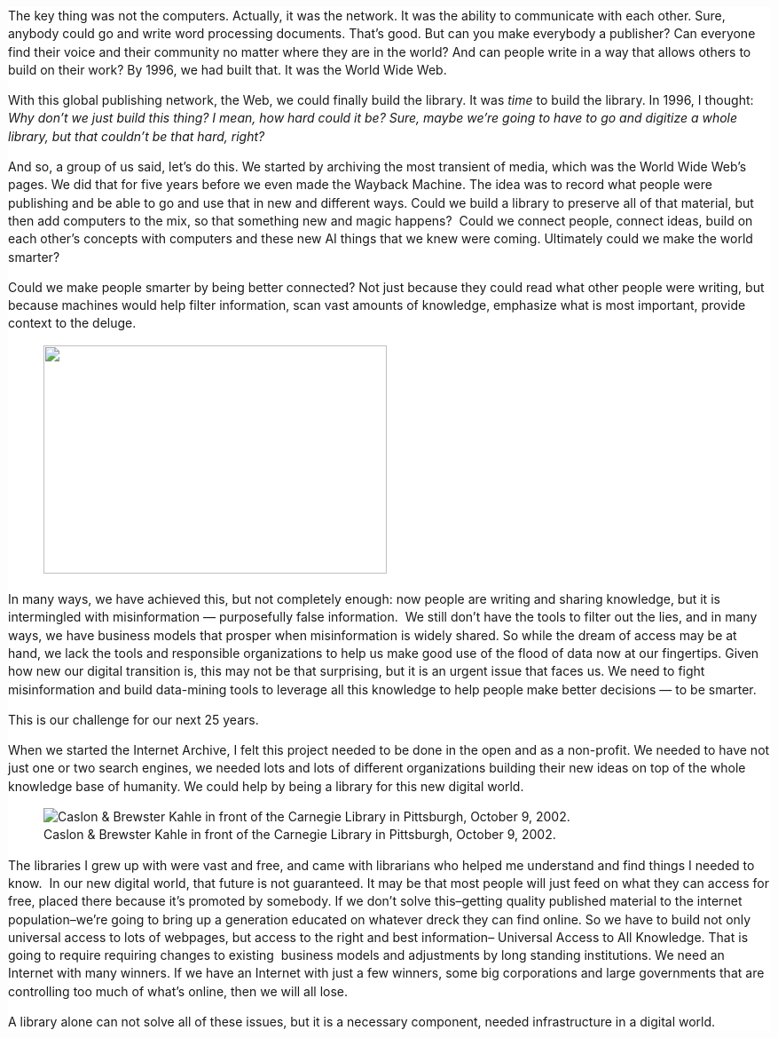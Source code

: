 The key thing was not the computers. Actually, it was the network. It was the ability to communicate with each other. Sure, anybody could go and write word processing documents. That’s good. But can you make everybody a publisher? Can everyone find their voice and their community no matter where they are in the world? And can people write in a way that allows others to build on their work? By 1996, we had built that. It was the World Wide Web.

With this global publishing network, the Web, we could finally build the library. It was *time* to build the library. In 1996, I thought: *Why don’t we just build this thing? I mean, how hard could it be? Sure, maybe we’re going to have to go and digitize a whole library, but that couldn’t be that hard, right?*

And so, a group of us said, let’s do this. We started by archiving the most transient of media, which was the World Wide Web’s pages. We did that for five years before we even made the Wayback Machine. The idea was to record what people were publishing and be able to go and use that in new and different ways. Could we build a library to preserve all of that material, but then add computers to the mix, so that something new and magic happens?  Could we connect people, connect ideas, build on each other’s concepts with computers and these new AI things that we knew were coming. Ultimately could we make the world smarter?

Could we make people smarter by being better connected? Not just because they could read what other people were writing, but because machines would help filter information, scan vast amounts of knowledge, emphasize what is most important, provide context to the deluge.

<figure><img src="https://blog.archive.org/wp-content/uploads/2021/10/2016-1-1024x683.jpg" class="wp-image-23565" sizes="(max-width: 387px) 100vw, 387px" srcset="https://blog.archive.org/wp-content/uploads/2021/10/2016-1-1024x683.jpg 1024w, https://blog.archive.org/wp-content/uploads/2021/10/2016-1-300x200.jpg 300w, https://blog.archive.org/wp-content/uploads/2021/10/2016-1-768x512.jpg 768w, https://blog.archive.org/wp-content/uploads/2021/10/2016-1-1536x1024.jpg 1536w, https://blog.archive.org/wp-content/uploads/2021/10/2016-1-2048x1365.jpg 2048w, https://blog.archive.org/wp-content/uploads/2021/10/2016-1-624x416.jpg 624w" width="387" height="257" /></figure>

In many ways, we have achieved this, but not completely enough: now people are writing and sharing knowledge, but it is intermingled with misinformation — purposefully false information.  We still don’t have the tools to filter out the lies, and in many ways, we have business models that prosper when misinformation is widely shared. So while the dream of access may be at hand, we lack the tools and responsible organizations to help us make good use of the flood of data now at our fingertips. Given how new our digital transition is, this may not be that surprising, but it is an urgent issue that faces us. We need to fight misinformation and build data-mining tools to leverage all this knowledge to help people make better decisions — to be smarter.  

This is our challenge for our next 25 years.

When we started the Internet Archive, I felt this project needed to be done in the open and as a non-profit. We needed to have not just one or two search engines, we needed lots and lots of different organizations building their new ideas on top of the whole knowledge base of humanity. We could help by being a library for this new digital world.

<figure><img src="https://blog.archive.org/wp-content/uploads/2021/10/October-9-2002-Internet-Bookmobile.png" alt="Caslon &amp; Brewster Kahle in front of the Carnegie Library in Pittsburgh, October 9, 2002." class="wp-image-23566" sizes="(max-width: 849px) 100vw, 849px" srcset="https://blog.archive.org/wp-content/uploads/2021/10/October-9-2002-Internet-Bookmobile.png 849w, https://blog.archive.org/wp-content/uploads/2021/10/October-9-2002-Internet-Bookmobile-300x177.png 300w, https://blog.archive.org/wp-content/uploads/2021/10/October-9-2002-Internet-Bookmobile-768x453.png 768w, https://blog.archive.org/wp-content/uploads/2021/10/October-9-2002-Internet-Bookmobile-624x368.png 624w" width="849" height="501" /><figcaption>Caslon &amp; Brewster Kahle in front of the Carnegie Library in Pittsburgh, October 9, 2002.</figcaption></figure>The libraries I grew up with were vast and free, and came with librarians who helped me understand and find things I needed to know.  In our new digital world, that future is not guaranteed. It may be that most people will just feed on what they can access for free, placed there because it’s promoted by somebody. If we don’t solve this–getting quality published material to the internet population–we’re going to bring up a generation educated on whatever dreck they can find online. So we have to build not only universal access to lots of webpages, but access to the right and best information– Universal Access to All Knowledge. That is going to require requiring changes to existing  business models and adjustments by long standing institutions. We need an Internet with many winners. If we have an Internet with just a few winners, some big corporations and large governments that are controlling too much of what’s online, then we will all lose.

A library alone can not solve all of these issues, but it is a necessary component, needed infrastructure in a digital world.
